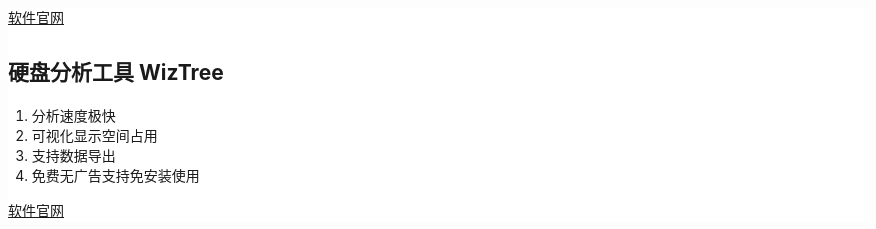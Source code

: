 [软件官网](https://www.hibitsoft.ir/Uninstaller.html)

## 硬盘分析工具 WizTree

1. 分析速度极快
2. 可视化显示空间占用
3. 支持数据导出
4. 免费无广告支持免安装使用

[软件官网](https://www.diskanalyzer.com)
